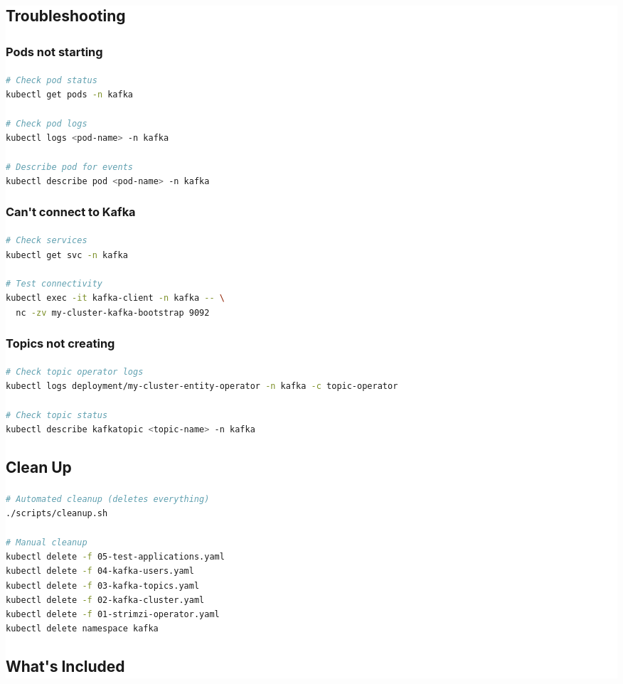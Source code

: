 ## Troubleshooting

### Pods not starting

```bash
# Check pod status
kubectl get pods -n kafka

# Check pod logs
kubectl logs <pod-name> -n kafka

# Describe pod for events
kubectl describe pod <pod-name> -n kafka
```

### Can't connect to Kafka

```bash
# Check services
kubectl get svc -n kafka

# Test connectivity
kubectl exec -it kafka-client -n kafka -- \
  nc -zv my-cluster-kafka-bootstrap 9092
```

### Topics not creating

```bash
# Check topic operator logs
kubectl logs deployment/my-cluster-entity-operator -n kafka -c topic-operator

# Check topic status
kubectl describe kafkatopic <topic-name> -n kafka
```

## Clean Up

```bash
# Automated cleanup (deletes everything)
./scripts/cleanup.sh

# Manual cleanup
kubectl delete -f 05-test-applications.yaml
kubectl delete -f 04-kafka-users.yaml
kubectl delete -f 03-kafka-topics.yaml
kubectl delete -f 02-kafka-cluster.yaml
kubectl delete -f 01-strimzi-operator.yaml
kubectl delete namespace kafka
```

## What's Included
